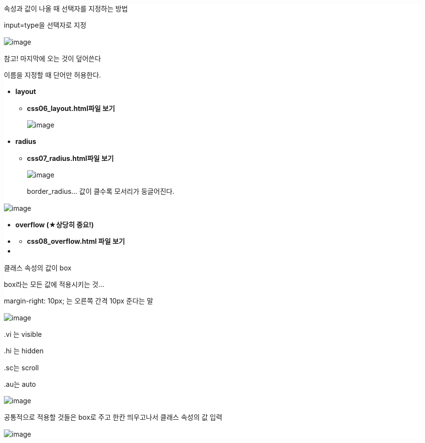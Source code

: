 

속성과 값이 나올 때 선택자를 지정하는 방법

input=type을 선택자로 지정

![image](https://user-images.githubusercontent.com/78403443/114148380-a46f6b00-9954-11eb-8370-52f67074d91e.png)

참고! 마지막에 오는 것이 덮어쓴다

이름을 지정할 때 단어만 허용한다.



- **layout**

  - **css06_layout.html파일 보기**

    ![image](https://user-images.githubusercontent.com/78403443/114148482-c4069380-9954-11eb-8e03-922d537b3907.png)



- **radius**

  - **css07_radius.html파일 보기**

    ![image](https://user-images.githubusercontent.com/78403443/114148576-e26c8f00-9954-11eb-9c98-5039176e9ceb.png)

    border_radius... 값이 클수록 모서리가 둥글어진다.



![image](https://user-images.githubusercontent.com/78403443/114148740-11830080-9955-11eb-82c9-262f6f1746c8.png)



- **overflow (★상당히 중요!)**

- - **css08_overflow.html 파일 보기**

- 

클래스 속성의 값이 box

box라는 모든 값에 적용시키는 것...

margin-right: 10px; 는 오른쪽 간격 10px 준다는 말

![image](https://user-images.githubusercontent.com/78403443/114148846-2f506580-9955-11eb-877e-93c9f0cda16e.png)

.vi 는 visible

.hi 는 hidden

.sc는 scroll

.au는 auto

![image](https://user-images.githubusercontent.com/78403443/114148884-3c6d5480-9955-11eb-90ff-b21bb7376029.png)

공통적으로 적용할 것들은 box로 주고 한칸 띄우고나서 클래스 속성의 값 입력



![image](https://user-images.githubusercontent.com/78403443/114148996-5dce4080-9955-11eb-909d-40facb698ba1.png)
